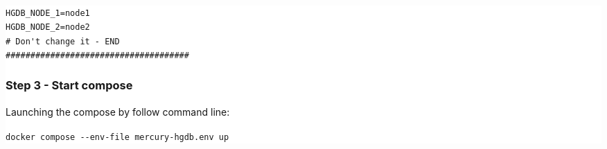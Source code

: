 ```
HGDB_NODE_1=node1
HGDB_NODE_2=node2
# Don't change it - END
#####################################
``` 

### Step 3 - Start compose
Launching the compose by follow command line:
```
docker compose --env-file mercury-hgdb.env up
```

